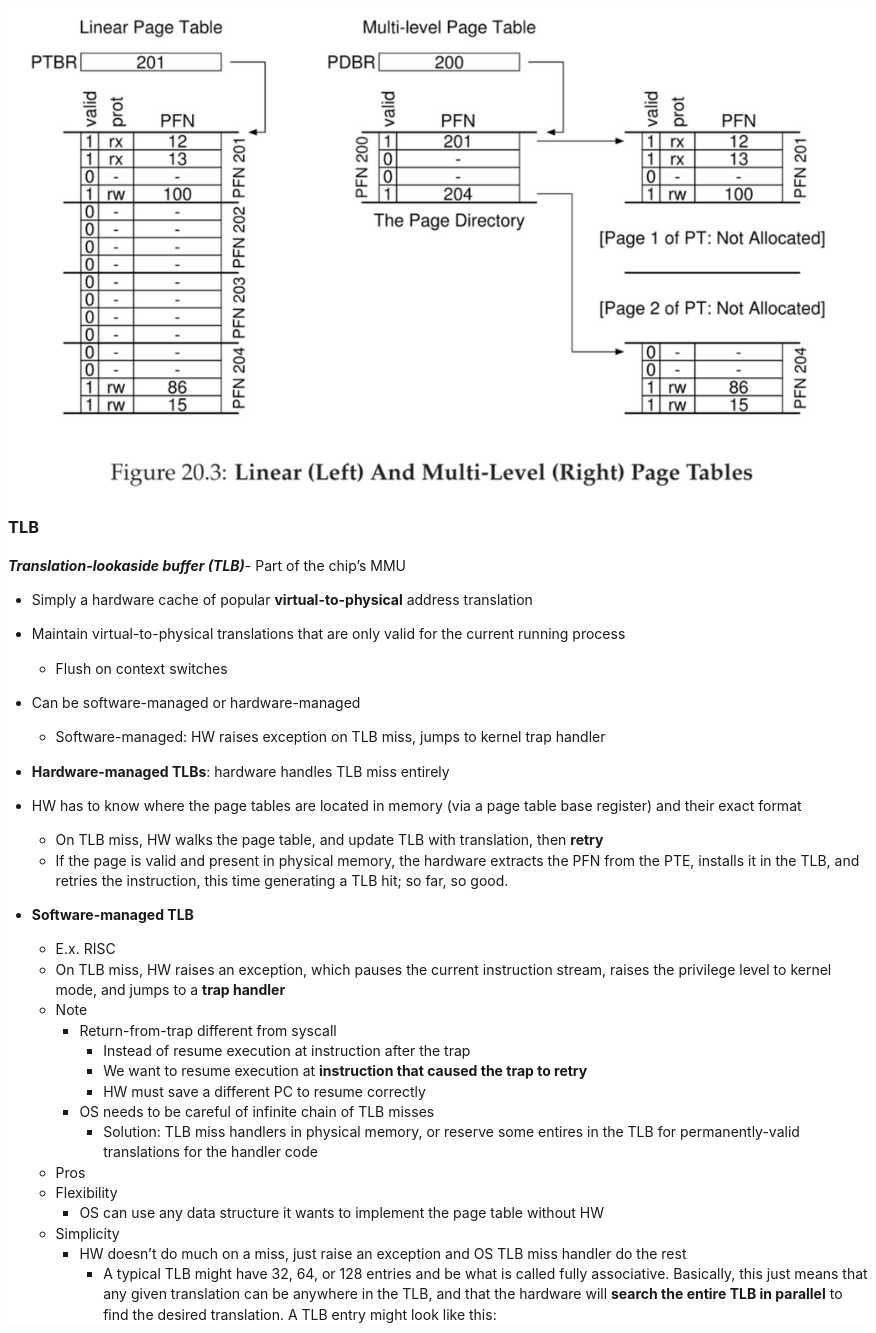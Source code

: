 ![alt text](images/03-paging/multi-level-page-tables.png)

### TLB

***Translation-lookaside buffer (TLB)***- Part of the chip’s MMU

* Simply a hardware cache of popular **virtual-to-physical** address translation
* Maintain virtual-to-physical translations that are only valid for the current running process
  * Flush on context switches
* Can be software-managed or hardware-managed
  * Software-managed: HW raises exception on TLB miss, jumps to kernel trap handler
* **Hardware-managed TLBs**: hardware handles TLB miss entirely
* HW has to know where the page tables are located in memory (via a page table base register) and their exact format
  * On TLB miss, HW walks the page table, and update TLB with translation, then **retry**
  * If the page is valid and present in physical memory, the hardware extracts the PFN from the PTE, installs it in the TLB, and retries the instruction, this time generating a TLB hit; so far, so good.

* **Software-managed TLB**
  * E.x. RISC
  * On TLB miss, HW raises an exception, which pauses the current instruction stream, raises the privilege level to kernel mode, and jumps to a **trap handler**
  * Note
    * Return-from-trap different from syscall
      * Instead of resume execution at instruction after the trap
      * We want to resume execution at **instruction that caused the trap to retry**
      * HW must save a different PC to resume correctly
    * OS needs to be careful of infinite chain of TLB misses
      * Solution: TLB miss handlers in physical memory, or reserve some entires in the TLB for permanently-valid translations for the handler code
  * Pros
  * Flexibility
    * OS can use any data structure it wants to implement the page table without HW
  * Simplicity
    * HW doesn’t do much on a miss, just raise an exception and OS TLB miss handler do the rest
      * A typical TLB might have 32, 64, or 128 entries and be what is called fully associative. Basically, this just means that any given translation can be anywhere in the TLB, and that the hardware will **search the entire TLB in parallel** to find the desired translation. A TLB entry might look like this: